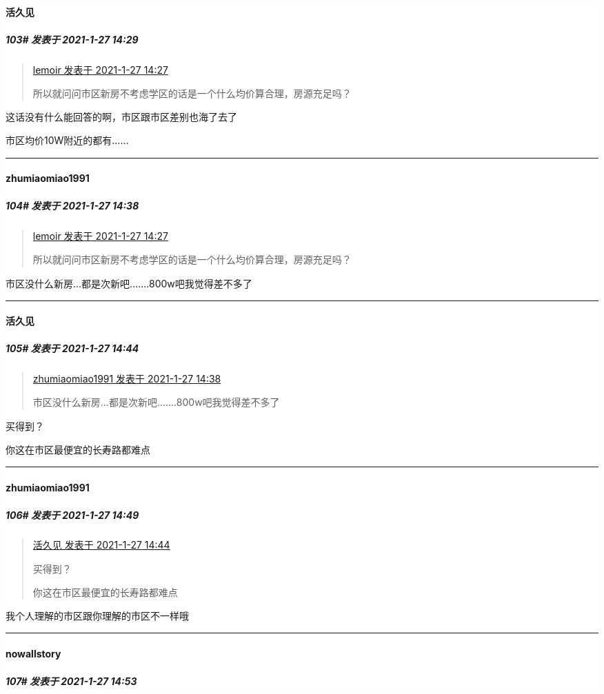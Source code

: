 ####  活久见  
##### 103#       发表于 2021-1-27 14:29


<blockquote><a href="httphttps://bbs.saraba1st.com/2b/forum.php?mod=redirect&amp;goto=findpost&amp;pid=50159831&amp;ptid=1984784" target="_blank">lemoir 发表于 2021-1-27 14:27</a>

所以就问问市区新房不考虑学区的话是一个什么均价算合理，房源充足吗？</blockquote>
这话没有什么能回答的啊，市区跟市区差别也海了去了

市区均价10W附近的都有……


-----

####  zhumiaomiao1991  
##### 104#       发表于 2021-1-27 14:38


<blockquote><a href="httphttps://bbs.saraba1st.com/2b/forum.php?mod=redirect&amp;goto=findpost&amp;pid=50159831&amp;ptid=1984784" target="_blank">lemoir 发表于 2021-1-27 14:27</a>

所以就问问市区新房不考虑学区的话是一个什么均价算合理，房源充足吗？</blockquote>
市区没什么新房...都是次新吧.......800w吧我觉得差不多了


-----

####  活久见  
##### 105#       发表于 2021-1-27 14:44


<blockquote><a href="httphttps://bbs.saraba1st.com/2b/forum.php?mod=redirect&amp;goto=findpost&amp;pid=50159944&amp;ptid=1984784" target="_blank">zhumiaomiao1991 发表于 2021-1-27 14:38</a>

市区没什么新房...都是次新吧.......800w吧我觉得差不多了</blockquote>
买得到？

你这在市区最便宜的长寿路都难点


-----

####  zhumiaomiao1991  
##### 106#       发表于 2021-1-27 14:49


<blockquote><a href="httphttps://bbs.saraba1st.com/2b/forum.php?mod=redirect&amp;goto=findpost&amp;pid=50160008&amp;ptid=1984784" target="_blank">活久见 发表于 2021-1-27 14:44</a>

买得到？

你这在市区最便宜的长寿路都难点</blockquote>
我个人理解的市区跟你理解的市区不一样哦


-----

####  nowallstory  
##### 107#       发表于 2021-1-27 14:53
